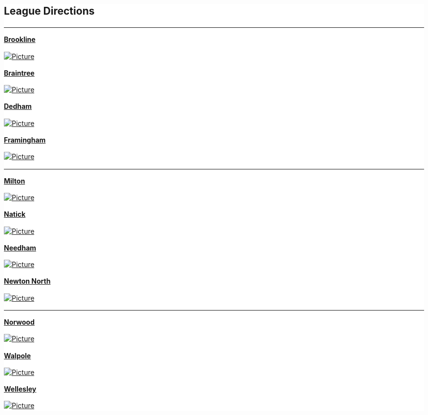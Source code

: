 League Directions
-----------------

* * *

[**Brookline**](#brookline)

[![Picture](/uploads/8/0/1/5/801512/_1426945506.png)](http://bhs.brookline.k12.ma.us/directions.html#brookline)

[**Braintree**](#braintree)

[![Picture](/uploads/8/0/1/5/801512/_5160968.jpeg)](http://bhs.brookline.k12.ma.us/directions.html#braintree)

[**Dedham**](#dedham)

[![Picture](/uploads/8/0/1/5/801512/_8264840.png)](http://bhs.brookline.k12.ma.us/directions.html#dedham)

[**Framingham**](#framingham)

[![Picture](/uploads/8/0/1/5/801512/_2666544.jpeg)](http://bhs.brookline.k12.ma.us/directions.html#framingham)

* * *

[**Milton**](#milton)

[![Picture](/uploads/8/0/1/5/801512/_8100707.jpeg)](http://bhs.brookline.k12.ma.us/directions.html#milton)

[**Natick**](#natick)

[![Picture](/uploads/8/0/1/5/801512/_9328481.png)](http://bhs.brookline.k12.ma.us/directions.html#natick)

[**Needham**](#needham)

[![Picture](/uploads/8/0/1/5/801512/_8731701.png)](http://bhs.brookline.k12.ma.us/directions.html#needham)

[**Newton North**](#newtonnorth)

[![Picture](/uploads/8/0/1/5/801512/_2581121.png)](http://bhs.brookline.k12.ma.us/directions.html#newtonnorth)

* * *

[**Norwood**](#norwood)

[![Picture](/uploads/8/0/1/5/801512/_5627551.png)](http://bhs.brookline.k12.ma.us/directions.html#norwood)

[**Walpole**](#walpole)

[![Picture](/uploads/8/0/1/5/801512/_1064421.jpeg)](http://bhs.brookline.k12.ma.us/directions.html#walpole)

[**Wellesley**](#wellesley)

[![Picture](/uploads/8/0/1/5/801512/_8355199.jpg)](http://bhs.brookline.k12.ma.us/directions.html#wellesley)

